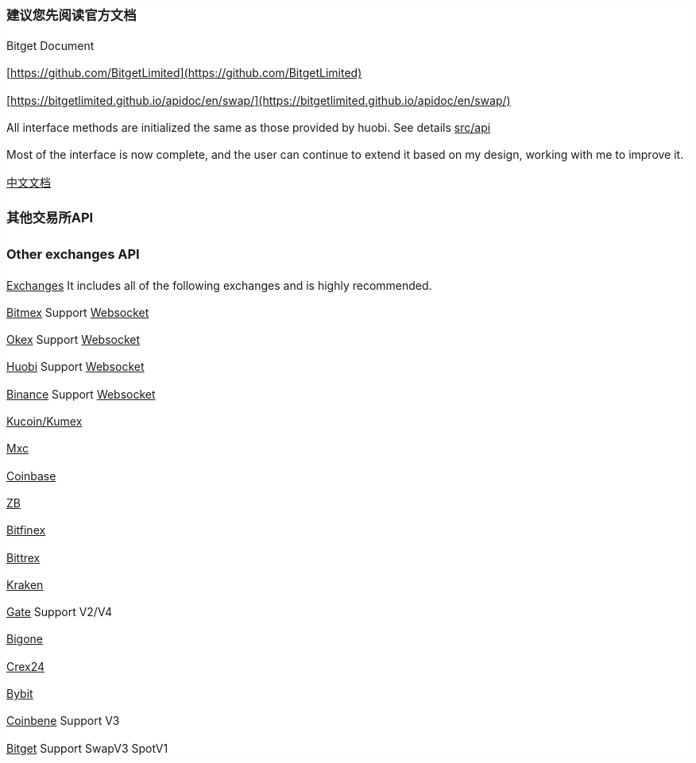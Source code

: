 ### 建议您先阅读官方文档

Bitget Document 

[https://github.com/BitgetLimited](https://github.com/BitgetLimited) 

[https://bitgetlimited.github.io/apidoc/en/swap/](https://bitgetlimited.github.io/apidoc/en/swap/)

All interface methods are initialized the same as those provided by huobi. See details [src/api](https://github.com/zhouaini528/bitget-php/tree/master/src/Api)

Most of the interface is now complete, and the user can continue to extend it based on my design, working with me to improve it.

[中文文档](https://github.com/zhouaini528/bitget-php/blob/master/README_CN.md)

### 其他交易所API

### Other exchanges API

[Exchanges](https://github.com/zhouaini528/exchanges-php) It includes all of the following exchanges and is highly recommended.

[Bitmex](https://github.com/zhouaini528/bitmex-php) Support [Websocket](https://github.com/zhouaini528/bitmex-php/blob/master/README.md#Websocket)

[Okex](https://github.com/zhouaini528/okex-php) Support [Websocket](https://github.com/zhouaini528/okex-php/blob/master/README.md#Websocket)

[Huobi](https://github.com/zhouaini528/huobi-php) Support [Websocket](https://github.com/zhouaini528/huobi-php/blob/master/README.md#Websocket)

[Binance](https://github.com/zhouaini528/binance-php) Support [Websocket](https://github.com/zhouaini528/binance-php/blob/master/README.md#Websocket)

[Kucoin/Kumex](https://github.com/zhouaini528/kucoin-php)

[Mxc](https://github.com/zhouaini528/mxc-php)

[Coinbase](https://github.com/zhouaini528/coinbase-php)

[ZB](https://github.com/zhouaini528/zb-php)

[Bitfinex](https://github.com/zhouaini528/zb-php)

[Bittrex](https://github.com/zhouaini528/bittrex-php)

[Kraken](https://github.com/zhouaini528/kraken-php)

[Gate](https://github.com/zhouaini528/gate-php)   Support V2/V4

[Bigone](https://github.com/zhouaini528/bigone-php)   

[Crex24](https://github.com/zhouaini528/crex24-php)   

[Bybit](https://github.com/zhouaini528/bybit-php)  

[Coinbene](https://github.com/zhouaini528/coinbene-php)   Support V3 

[Bitget](https://github.com/zhouaini528/bitget-php)   Support SwapV3 SpotV1 
